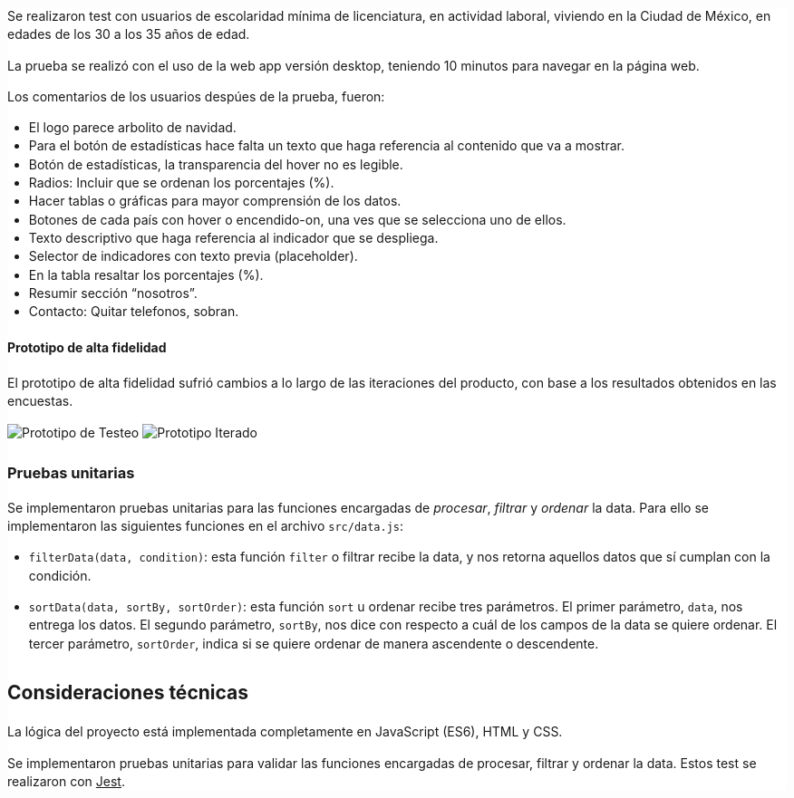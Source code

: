 Se realizaron test con usuarios de escolaridad mínima de licenciatura, en actividad laboral, viviendo en la Ciudad de México, en edades de los 30 a los 35 años de edad.

La prueba se realizó con el uso de la web app versión desktop, teniendo 10 minutos para navegar en la página web.

Los comentarios de los usuarios despúes de la prueba, fueron:

- El logo parece arbolito de navidad.
- Para el botón de estadísticas hace falta un texto que haga referencia al contenido que va a mostrar.
- Botón de estadísticas, la transparencia del hover no es legible.
- Radios: Incluir que se ordenan los porcentajes (%).
- Hacer tablas o gráficas para mayor comprensión de los datos.
- Botones de cada país con hover o encendido-on, una ves que se selecciona uno de ellos.
- Texto descriptivo que haga referencia al indicador que se despliega. 
- Selector de indicadores con texto previa (placeholder). 
- En la tabla resaltar los porcentajes (%).
- Resumir sección “nosotros”.
- Contacto: Quitar telefonos, sobran.

#### Prototipo de alta fidelidad
El prototipo de alta fidelidad sufrió cambios a lo largo de las iteraciones del producto, con base a los resultados obtenidos en las encuestas.

![Prototipo de Testeo](https://jestjs.io/)
![Prototipo Iterado](https://marvelapp.com/b2abb6e/screen/53746532/)

### Pruebas unitarias

Se implementaron pruebas unitarias para las funciones encargadas de
_procesar_, _filtrar_ y _ordenar_ la data.
Para ello se implementaron las siguientes funciones en el archivo
`src/data.js`:

- `filterData(data, condition)`: esta función `filter` o filtrar recibe la
  data, y nos retorna aquellos datos que sí cumplan con la condición.

- `sortData(data, sortBy, sortOrder)`: esta función `sort` u ordenar
  recibe tres parámetros.
  El primer parámetro, `data`, nos entrega los datos.
  El segundo parámetro, `sortBy`, nos dice con respecto a cuál de los campos de
  la data se quiere ordenar.
  El tercer parámetro, `sortOrder`, indica si se quiere ordenar de manera
  ascendente o descendente.

## Consideraciones técnicas

La lógica del proyecto está implementada completamente en JavaScript
(ES6), HTML y CSS. 

Se implementaron pruebas unitarias para validar las funciones encargadas de procesar, filtrar y ordenar la data. Estos test se realizaron con [Jest](https://jestjs.io/).
